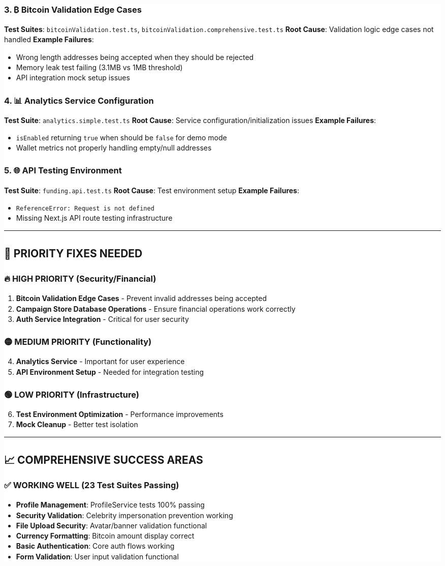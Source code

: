 ### **3. ₿ Bitcoin Validation Edge Cases**
**Test Suites**: `bitcoinValidation.test.ts`, `bitcoinValidation.comprehensive.test.ts`
**Root Cause**: Validation logic edge cases not handled
**Example Failures**:
- Wrong length addresses being accepted when they should be rejected
- Memory leak test failing (3.1MB vs 1MB threshold)
- API integration mock setup issues

### **4. 📊 Analytics Service Configuration**
**Test Suite**: `analytics.simple.test.ts`
**Root Cause**: Service configuration/initialization issues
**Example Failures**:
- `isEnabled` returning `true` when should be `false` for demo mode
- Wallet metrics not properly handling empty/null addresses

### **5. 🌐 API Testing Environment**
**Test Suite**: `funding.api.test.ts`
**Root Cause**: Test environment setup
**Example Failures**:
- `ReferenceError: Request is not defined`
- Missing Next.js API route testing infrastructure

---

## 🎯 **PRIORITY FIXES NEEDED**

### **🔥 HIGH PRIORITY (Security/Financial)**
1. **Bitcoin Validation Edge Cases** - Prevent invalid addresses being accepted
2. **Campaign Store Database Operations** - Ensure financial operations work correctly
3. **Auth Service Integration** - Critical for user security

### **🟡 MEDIUM PRIORITY (Functionality)**
4. **Analytics Service** - Important for user experience
5. **API Environment Setup** - Needed for integration testing

### **🟢 LOW PRIORITY (Infrastructure)**
6. **Test Environment Optimization** - Performance improvements
7. **Mock Cleanup** - Better test isolation

---

## 📈 **COMPREHENSIVE SUCCESS AREAS**

### **✅ WORKING WELL (23 Test Suites Passing)**
- **Profile Management**: ProfileService tests 100% passing
- **Security Validation**: Celebrity impersonation prevention working
- **File Upload Security**: Avatar/banner validation functional
- **Currency Formatting**: Bitcoin amount display correct
- **Basic Authentication**: Core auth flows working
- **Form Validation**: User input validation functional
